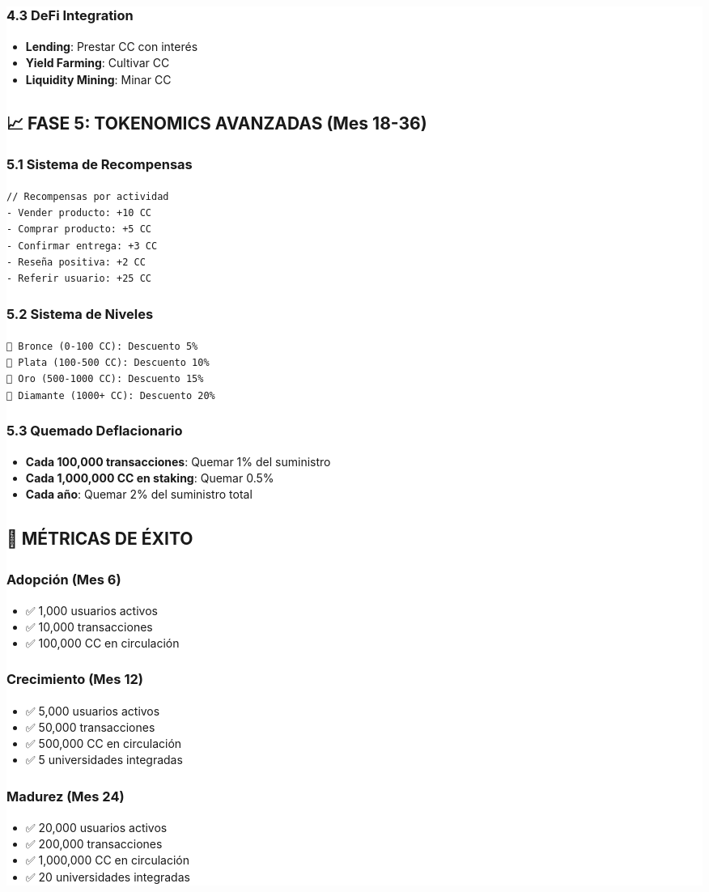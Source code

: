 ### **4.3 DeFi Integration**
- **Lending**: Prestar CC con interés
- **Yield Farming**: Cultivar CC
- **Liquidity Mining**: Minar CC

## 📈 **FASE 5: TOKENOMICS AVANZADAS (Mes 18-36)**

### **5.1 Sistema de Recompensas**
```solidity
// Recompensas por actividad
- Vender producto: +10 CC
- Comprar producto: +5 CC
- Confirmar entrega: +3 CC
- Reseña positiva: +2 CC
- Referir usuario: +25 CC
```

### **5.2 Sistema de Niveles**
```
🥉 Bronce (0-100 CC): Descuento 5%
🥈 Plata (100-500 CC): Descuento 10%
🥇 Oro (500-1000 CC): Descuento 15%
💎 Diamante (1000+ CC): Descuento 20%
```

### **5.3 Quemado Deflacionario**
- **Cada 100,000 transacciones**: Quemar 1% del suministro
- **Cada 1,000,000 CC en staking**: Quemar 0.5%
- **Cada año**: Quemar 2% del suministro total

## 🎯 **MÉTRICAS DE ÉXITO**

### **Adopción (Mes 6)**
- ✅ 1,000 usuarios activos
- ✅ 10,000 transacciones
- ✅ 100,000 CC en circulación

### **Crecimiento (Mes 12)**
- ✅ 5,000 usuarios activos
- ✅ 50,000 transacciones
- ✅ 500,000 CC en circulación
- ✅ 5 universidades integradas

### **Madurez (Mes 24)**
- ✅ 20,000 usuarios activos
- ✅ 200,000 transacciones
- ✅ 1,000,000 CC en circulación
- ✅ 20 universidades integradas
